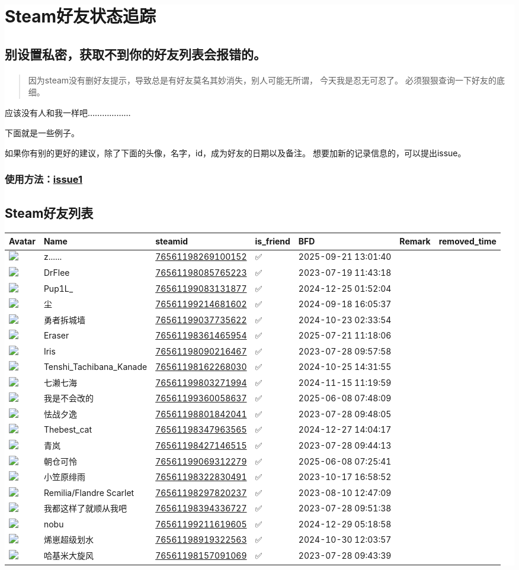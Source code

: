 # Steam好友状态追踪
## 别设置私密，获取不到你的好友列表会报错的。

> 因为steam没有删好友提示，导致总是有好友莫名其妙消失，别人可能无所谓，
> 今天我是忍无可忍了。 必须狠狠查询一下好友的底细。

应该没有人和我一样吧………………

下面就是一些例子。

如果你有别的更好的建议，除了下面的头像，名字，id，成为好友的日期以及备注。 想要加新的记录信息的，可以提出issue。

### 使用方法：[issue1](https://github.com/systemannounce/SteamFriends/issues/1)

## Steam好友列表

| Avatar                                                                            | Name                    | steamid                                                                     | is_friend   | BFD                 | Remark   | removed_time        |
|:----------------------------------------------------------------------------------|:------------------------|:----------------------------------------------------------------------------|:------------|:--------------------|:---------|:--------------------|
| ![](https://avatars.steamstatic.com/895bc261eed5ed4502c0b4bb94072ac6dc90c844.jpg) | z......                 | [76561198269100152](https://steamcommunity.com/profiles/76561198269100152/) | ✅           | 2025-09-21 13:01:40 |          |                     |
| ![](https://avatars.steamstatic.com/251f5ecea449c8d1765f1c99c841d957bef87c1f.jpg) | DrFlee                  | [76561198085765223](https://steamcommunity.com/profiles/76561198085765223/) | ✅           | 2023-07-19 11:43:18 |          |                     |
| ![](https://avatars.steamstatic.com/a4814d2c407ed1ed0bf35dc05a9b439637fc7d1e.jpg) | Pup1L_                  | [76561199083131877](https://steamcommunity.com/profiles/76561199083131877/) | ✅           | 2024-12-25 01:52:04 |          |                     |
| ![](https://avatars.steamstatic.com/d259ba253c7df981be1b873760e52c158723d9f3.jpg) | 尘                       | [76561199214681602](https://steamcommunity.com/profiles/76561199214681602/) | ✅           | 2024-09-18 16:05:37 |          |                     |
| ![](https://avatars.steamstatic.com/7534892f594b4382b026144521f6fac801cd2c1d.jpg) | 勇者拆城墙                   | [76561199037735622](https://steamcommunity.com/profiles/76561199037735622/) | ✅           | 2024-10-23 02:33:54 |          |                     |
| ![](https://avatars.steamstatic.com/cf9c448d5b611204660699c89a456de7392b2582.jpg) | Eraser                  | [76561198361465954](https://steamcommunity.com/profiles/76561198361465954/) | ✅           | 2025-07-21 11:18:06 |          |                     |
| ![](https://avatars.steamstatic.com/8d88b70bb6aef0f7820092bd6856a52fc48b13de.jpg) | Iris                    | [76561198090216467](https://steamcommunity.com/profiles/76561198090216467/) | ✅           | 2023-07-28 09:57:58 |          |                     |
| ![](https://avatars.steamstatic.com/4e35d287098b4d839cfa307139f4a2f447502978.jpg) | Tenshi_Tachibana_Kanade | [76561198162268030](https://steamcommunity.com/profiles/76561198162268030/) | ✅           | 2024-10-25 14:31:55 |          |                     |
| ![](https://avatars.steamstatic.com/a60d15cbcffe2281ddf730ba7f54df5f5cea2124.jpg) | 七濑七海                    | [76561199803271994](https://steamcommunity.com/profiles/76561199803271994/) | ✅           | 2024-11-15 11:19:59 |          |                     |
| ![](https://avatars.steamstatic.com/19b521497a9a3cdfb216a30b8b78a45b574a8e56.jpg) | 我是不会改的                  | [76561199360058637](https://steamcommunity.com/profiles/76561199360058637/) | ✅           | 2025-06-08 07:48:09 |          |                     |
| ![](https://avatars.steamstatic.com/b8a6f62b8b7bd48279016ddb5616f9a555b0cf5d.jpg) | 怯战夕逸                    | [76561198801842041](https://steamcommunity.com/profiles/76561198801842041/) | ✅           | 2023-07-28 09:48:05 |          |                     |
| ![](https://avatars.steamstatic.com/01f69e10338c10e94718793fae9fa1dcf445a597.jpg) | Thebest_cat             | [76561198347963565](https://steamcommunity.com/profiles/76561198347963565/) | ✅           | 2024-12-27 14:04:17 |          |                     |
| ![](https://avatars.steamstatic.com/6889e542266ff1eca9c32d7f405a723a0e19f756.jpg) | 青岚                      | [76561198427146515](https://steamcommunity.com/profiles/76561198427146515/) | ✅           | 2023-07-28 09:44:13 |          |                     |
| ![](https://avatars.steamstatic.com/0504878d77fba9b1e17865598d09d594ec3ff9ab.jpg) | 朝仓可怜                    | [76561199069312279](https://steamcommunity.com/profiles/76561199069312279/) | ✅           | 2025-06-08 07:25:41 |          |                     |
| ![](https://avatars.steamstatic.com/ce55976e0d4f1346285aaa0d38ceceaf53c61bd6.jpg) | 小笠原绯雨                   | [76561198322830491](https://steamcommunity.com/profiles/76561198322830491/) | ✅           | 2023-10-17 16:58:52 |          |                     |
| ![](https://avatars.steamstatic.com/200aae9094b2bd911b825c7e3d1b7fc133214ad0.jpg) | Remilia/Flandre Scarlet | [76561198297820237](https://steamcommunity.com/profiles/76561198297820237/) | ✅           | 2023-08-10 12:47:09 |          |                     |
| ![](https://avatars.steamstatic.com/5bab7a5978460ada35f1301e398b7315e2924f0b.jpg) | 我都这样了就顺从我吧              | [76561198394336727](https://steamcommunity.com/profiles/76561198394336727/) | ✅           | 2023-07-28 09:51:38 |          |                     |
| ![](https://avatars.steamstatic.com/36490620b49d5ecd39ce7c41df57f16bbff1a9a6.jpg) | nobu                    | [76561199211619605](https://steamcommunity.com/profiles/76561199211619605/) | ✅           | 2024-12-29 05:18:58 |          |                     |
| ![](https://avatars.steamstatic.com/9f11b064964396e7c73a35c8405076a03f9a56eb.jpg) | 烯崽超级划水                  | [76561198919322563](https://steamcommunity.com/profiles/76561198919322563/) | ✅           | 2024-10-30 12:03:57 |          |                     |
| ![](https://avatars.steamstatic.com/5e87884de7afb9a83aa26bdeddf02d8c8990d2af.jpg) | 哈基米大旋风                  | [76561198157091069](https://steamcommunity.com/profiles/76561198157091069/) | ✅           | 2023-07-28 09:43:39 |          |                     |